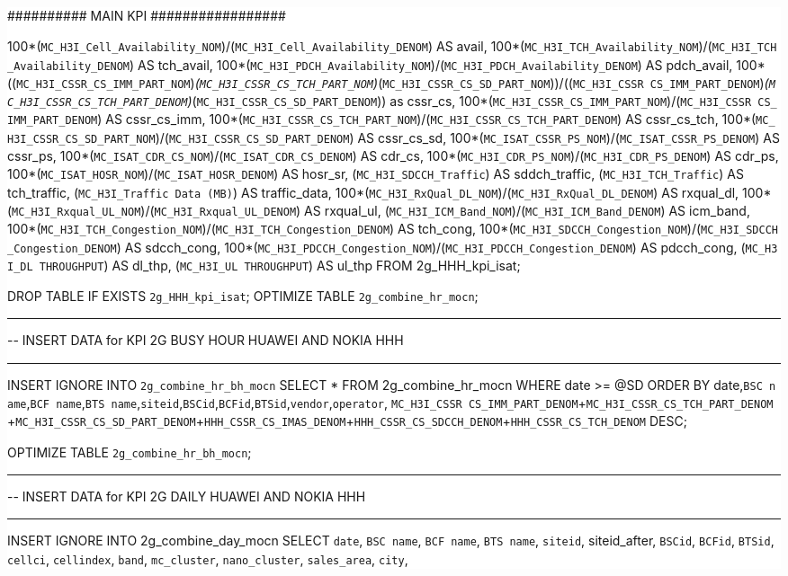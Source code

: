 ########## MAIN KPI #################

100*(`MC_H3I_Cell_Availability_NOM`)/(`MC_H3I_Cell_Availability_DENOM`) AS avail,
100*(`MC_H3I_TCH_Availability_NOM`)/(`MC_H3I_TCH_Availability_DENOM`) AS tch_avail,
100*(`MC_H3I_PDCH_Availability_NOM`)/(`MC_H3I_PDCH_Availability_DENOM`) AS pdch_avail,
100*((`MC_H3I_CSSR_CS_IMM_PART_NOM`)*(`MC_H3I_CSSR_CS_TCH_PART_NOM`)*(`MC_H3I_CSSR_CS_SD_PART_NOM`))/((`MC_H3I_CSSR CS_IMM_PART_DENOM`)*(`MC_H3I_CSSR_CS_TCH_PART_DENOM`)*(`MC_H3I_CSSR_CS_SD_PART_DENOM`)) as cssr_cs,
100*(`MC_H3I_CSSR_CS_IMM_PART_NOM`)/(`MC_H3I_CSSR CS_IMM_PART_DENOM`) AS cssr_cs_imm,
100*(`MC_H3I_CSSR_CS_TCH_PART_NOM`)/(`MC_H3I_CSSR_CS_TCH_PART_DENOM`) AS cssr_cs_tch,
100*(`MC_H3I_CSSR_CS_SD_PART_NOM`)/(`MC_H3I_CSSR_CS_SD_PART_DENOM`) AS cssr_cs_sd,
100*(`MC_ISAT_CSSR_PS_NOM`)/(`MC_ISAT_CSSR_PS_DENOM`) AS cssr_ps,
100*(`MC_ISAT_CDR_CS_NOM`)/(`MC_ISAT_CDR_CS_DENOM`) AS cdr_cs,
100*(`MC_H3I_CDR_PS_NOM`)/(`MC_H3I_CDR_PS_DENOM`) AS cdr_ps,
100*(`MC_ISAT_HOSR_NOM`)/(`MC_ISAT_HOSR_DENOM`) AS hosr_sr,
(`MC_H3I_SDCCH_Traffic`) AS sddch_traffic,
(`MC_H3I_TCH_Traffic`) AS tch_traffic,
(`MC_H3I_Traffic Data (MB)`) AS traffic_data,
100*(`MC_H3I_RxQual_DL_NOM`)/(`MC_H3I_RxQual_DL_DENOM`) AS rxqual_dl,
100*(`MC_H3I_Rxqual_UL_NOM`)/(`MC_H3I_Rxqual_UL_DENOM`) AS rxqual_ul,
(`MC_H3I_ICM_Band_NOM`)/(`MC_H3I_ICM_Band_DENOM`) AS icm_band,
100*(`MC_H3I_TCH_Congestion_NOM`)/(`MC_H3I_TCH_Congestion_DENOM`) AS tch_cong,
100*(`MC_H3I_SDCCH_Congestion_NOM`)/(`MC_H3I_SDCCH_Congestion_DENOM`) AS sdcch_cong,
100*(`MC_H3I_PDCCH_Congestion_NOM`)/(`MC_H3I_PDCCH_Congestion_DENOM`) AS pdcch_cong,
(`MC_H3I_DL THROUGHPUT`) AS dl_thp,
(`MC_H3I_UL THROUGHPUT`) AS ul_thp
FROM
2g_HHH_kpi_isat;

DROP TABLE IF EXISTS `2g_HHH_kpi_isat`;
OPTIMIZE TABLE `2g_combine_hr_mocn`;


-- ----------------------------
-- INSERT DATA for KPI 2G BUSY HOUR HUAWEI AND NOKIA HHH
-- ----------------------------
INSERT IGNORE INTO `2g_combine_hr_bh_mocn` SELECT * 
FROM 2g_combine_hr_mocn
WHERE date >= @SD
ORDER BY date,`BSC name`,`BCF name`,`BTS name`,`siteid`,`BSCid`,`BCFid`,`BTSid`,`vendor`,`operator`,
`MC_H3I_CSSR CS_IMM_PART_DENOM`+`MC_H3I_CSSR_CS_TCH_PART_DENOM`+`MC_H3I_CSSR_CS_SD_PART_DENOM`+`HHH_CSSR_CS_IMAS_DENOM`+`HHH_CSSR_CS_SDCCH_DENOM`+`HHH_CSSR_CS_TCH_DENOM` DESC;

OPTIMIZE TABLE `2g_combine_hr_bh_mocn`;


-- ----------------------------
-- INSERT DATA for KPI 2G DAILY HUAWEI AND NOKIA HHH
-- ----------------------------
INSERT IGNORE INTO 2g_combine_day_mocn SELECT
`date`,
`BSC name`,
`BCF name`,
`BTS name`,
`siteid`,
siteid_after,
`BSCid`,
`BCFid`,
`BTSid`,
`cellci`,
`cellindex`,
`band`,
`mc_cluster`,
`nano_cluster`,
`sales_area`,
`city`,